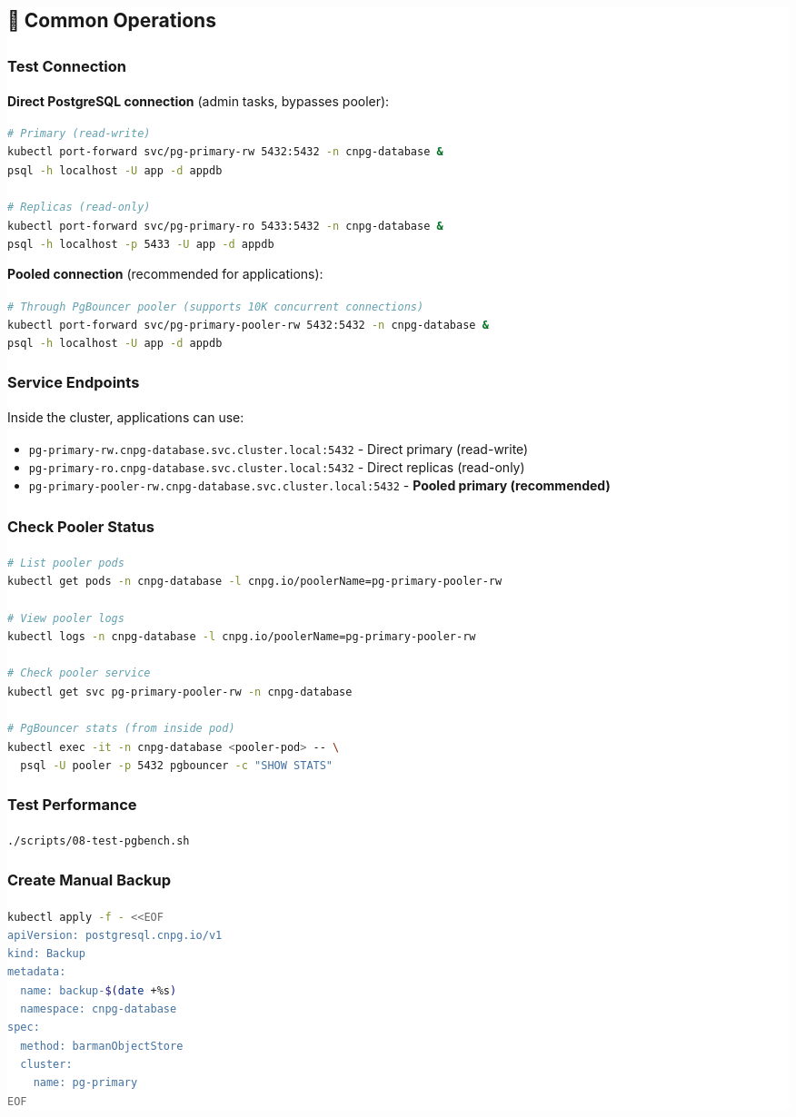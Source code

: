 ## 🔄 Common Operations

### Test Connection

**Direct PostgreSQL connection** (admin tasks, bypasses pooler):
```bash
# Primary (read-write)
kubectl port-forward svc/pg-primary-rw 5432:5432 -n cnpg-database &
psql -h localhost -U app -d appdb

# Replicas (read-only)
kubectl port-forward svc/pg-primary-ro 5433:5432 -n cnpg-database &
psql -h localhost -p 5433 -U app -d appdb
```

**Pooled connection** (recommended for applications):
```bash
# Through PgBouncer pooler (supports 10K concurrent connections)
kubectl port-forward svc/pg-primary-pooler-rw 5432:5432 -n cnpg-database &
psql -h localhost -U app -d appdb
```

### Service Endpoints

Inside the cluster, applications can use:
- `pg-primary-rw.cnpg-database.svc.cluster.local:5432` - Direct primary (read-write)
- `pg-primary-ro.cnpg-database.svc.cluster.local:5432` - Direct replicas (read-only)
- `pg-primary-pooler-rw.cnpg-database.svc.cluster.local:5432` - **Pooled primary (recommended)**

### Check Pooler Status

```bash
# List pooler pods
kubectl get pods -n cnpg-database -l cnpg.io/poolerName=pg-primary-pooler-rw

# View pooler logs
kubectl logs -n cnpg-database -l cnpg.io/poolerName=pg-primary-pooler-rw

# Check pooler service
kubectl get svc pg-primary-pooler-rw -n cnpg-database

# PgBouncer stats (from inside pod)
kubectl exec -it -n cnpg-database <pooler-pod> -- \
  psql -U pooler -p 5432 pgbouncer -c "SHOW STATS"
```

### Test Performance
```bash
./scripts/08-test-pgbench.sh
```

### Create Manual Backup
```bash
kubectl apply -f - <<EOF
apiVersion: postgresql.cnpg.io/v1
kind: Backup
metadata:
  name: backup-$(date +%s)
  namespace: cnpg-database
spec:
  method: barmanObjectStore
  cluster:
    name: pg-primary
EOF
```